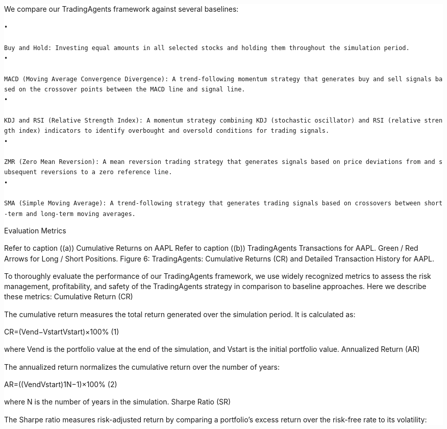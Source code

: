 We compare our TradingAgents framework against several baselines:

    •

    Buy and Hold: Investing equal amounts in all selected stocks and holding them throughout the simulation period.
    •

    MACD (Moving Average Convergence Divergence): A trend-following momentum strategy that generates buy and sell signals based on the crossover points between the MACD line and signal line.
    •

    KDJ and RSI (Relative Strength Index): A momentum strategy combining KDJ (stochastic oscillator) and RSI (relative strength index) indicators to identify overbought and oversold conditions for trading signals.
    •

    ZMR (Zero Mean Reversion): A mean reversion trading strategy that generates signals based on price deviations from and subsequent reversions to a zero reference line.
    •

    SMA (Simple Moving Average): A trend-following strategy that generates trading signals based on crossovers between short-term and long-term moving averages.

Evaluation Metrics

Refer to caption
((a)) Cumulative Returns on AAPL
Refer to caption
((b)) TradingAgents Transactions for AAPL.
Green / Red Arrows for Long / Short Positions.
Figure 6: TradingAgents: Cumulative Returns (CR) and Detailed Transaction History for AAPL.

To thoroughly evaluate the performance of our TradingAgents framework, we use widely recognized metrics to assess the risk management, profitability, and safety of the TradingAgents strategy in comparison to baseline approaches. Here we describe these metrics:
Cumulative Return (CR)

The cumulative return measures the total return generated over the simulation period. It is calculated as:
	
CR=(Vend−VstartVstart)×100%
		(1)

where Vend is the portfolio value at the end of the simulation, and Vstart is the initial portfolio value.
Annualized Return (AR)

The annualized return normalizes the cumulative return over the number of years:
	
AR=((VendVstart)1N−1)×100%
		(2)

where N is the number of years in the simulation.
Sharpe Ratio (SR)

The Sharpe ratio measures risk-adjusted return by comparing a portfolio’s excess return over the risk-free rate to its volatility:
	